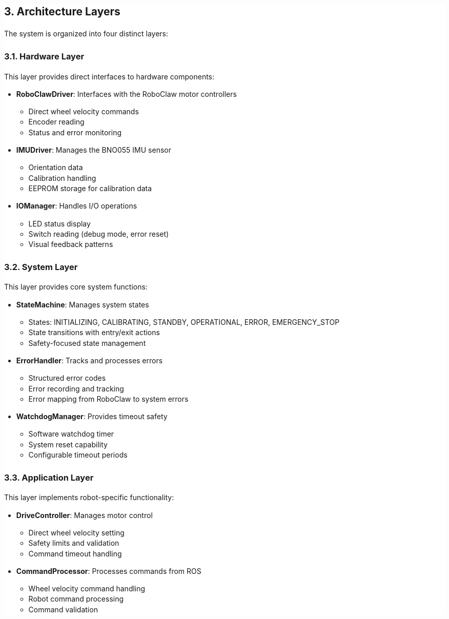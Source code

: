## 3. Architecture Layers

The system is organized into four distinct layers:

### 3.1. Hardware Layer

This layer provides direct interfaces to hardware components:

- **RoboClawDriver**: Interfaces with the RoboClaw motor controllers
  - Direct wheel velocity commands
  - Encoder reading
  - Status and error monitoring
  
- **IMUDriver**: Manages the BNO055 IMU sensor
  - Orientation data
  - Calibration handling
  - EEPROM storage for calibration data
  
- **IOManager**: Handles I/O operations
  - LED status display
  - Switch reading (debug mode, error reset)
  - Visual feedback patterns

### 3.2. System Layer

This layer provides core system functions:

- **StateMachine**: Manages system states
  - States: INITIALIZING, CALIBRATING, STANDBY, OPERATIONAL, ERROR, EMERGENCY_STOP
  - State transitions with entry/exit actions
  - Safety-focused state management
  
- **ErrorHandler**: Tracks and processes errors
  - Structured error codes
  - Error recording and tracking
  - Error mapping from RoboClaw to system errors
  
- **WatchdogManager**: Provides timeout safety
  - Software watchdog timer
  - System reset capability
  - Configurable timeout periods

### 3.3. Application Layer

This layer implements robot-specific functionality:

- **DriveController**: Manages motor control
  - Direct wheel velocity setting
  - Safety limits and validation
  - Command timeout handling
  
- **CommandProcessor**: Processes commands from ROS
  - Wheel velocity command handling
  - Robot command processing
  - Command validation
